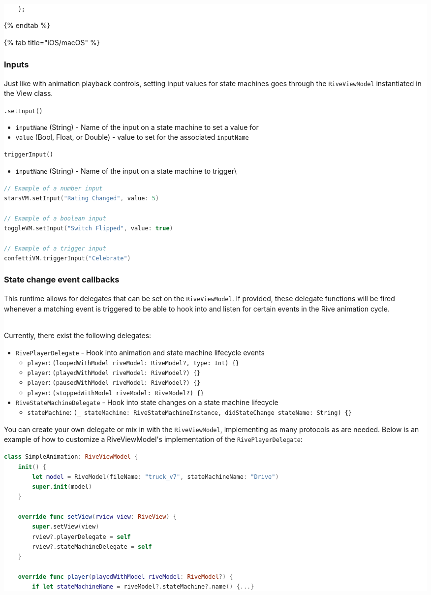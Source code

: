 ```dart
    );
```
{% endtab %}

{% tab title="iOS/macOS" %}
### Inputs

Just like with animation playback controls, setting input values for state machines goes through the `RiveViewModel` instantiated in the View class.

`.setInput()`

* `inputName` (String) - Name of the input on a state machine to set a value for
* `value` (Bool, Float, or Double) - value to set for the associated `inputName`

`triggerInput()`

* `inputName` (String) - Name of the input on a state machine to trigger\


```swift
// Example of a number input
starsVM.setInput("Rating Changed", value: 5)

// Example of a boolean input
toggleVM.setInput("Switch Flipped", value: true)

// Example of a trigger input
confettiVM.triggerInput("Celebrate")
```

####

### State change event callbacks

This runtime allows for delegates that can be set on the `RiveViewModel`. If provided, these delegate functions will be fired whenever a matching event is triggered to be able to hook into and listen for certain events in the Rive animation cycle.

\
Currently, there exist the following delegates:

* `RivePlayerDelegate` - Hook into animation and state machine lifecycle events
  * `player`: `(loopedWithModel riveModel: RiveModel?, type: Int) {}`
  * `player`: `(playedWithModel riveModel: RiveModel?) {}`
  * `player`: `(pausedWithModel riveModel: RiveModel?) {}`
  * `player`: `(stoppedWithModel riveModel: RiveModel?) {}`
* `RiveStateMachineDelegate` - Hook into state changes on a state machine lifecycle
  * `stateMachine`: `(_ stateMachine: RiveStateMachineInstance, didStateChange stateName: String) {}`

You can create your own delegate or mix in with the `RiveViewModel`, implementing as many protocols as are needed. Below is an example of how to customize a RiveViewModel's implementation of the `RivePlayerDelegate`:

```swift
class SimpleAnimation: RiveViewModel {
    init() {
        let model = RiveModel(fileName: "truck_v7", stateMachineName: "Drive")
        super.init(model)
    }
    
    override func setView(rview view: RiveView) {
        super.setView(view)
        rview?.playerDelegate = self
        rview?.stateMachineDelegate = self
    }

    override func player(playedWithModel riveModel: RiveModel?) {
        if let stateMachineName = riveModel?.stateMachine?.name() {...}
```